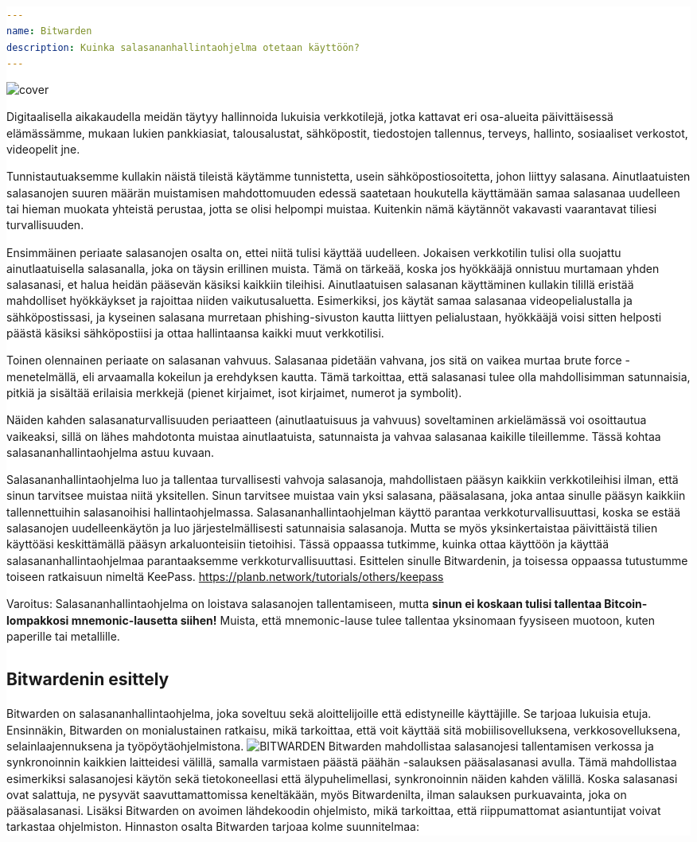 ```yaml
---
name: Bitwarden
description: Kuinka salasananhallintaohjelma otetaan käyttöön?
---
```

![cover](assets/cover.webp)

Digitaalisella aikakaudella meidän täytyy hallinnoida lukuisia verkkotilejä, jotka kattavat eri osa-alueita päivittäisessä elämässämme, mukaan lukien pankkiasiat, talousalustat, sähköpostit, tiedostojen tallennus, terveys, hallinto, sosiaaliset verkostot, videopelit jne.

Tunnistautuaksemme kullakin näistä tileistä käytämme tunnistetta, usein sähköpostiosoitetta, johon liittyy salasana. Ainutlaatuisten salasanojen suuren määrän muistamisen mahdottomuuden edessä saatetaan houkutella käyttämään samaa salasanaa uudelleen tai hieman muokata yhteistä perustaa, jotta se olisi helpompi muistaa. Kuitenkin nämä käytännöt vakavasti vaarantavat tiliesi turvallisuuden.

Ensimmäinen periaate salasanojen osalta on, ettei niitä tulisi käyttää uudelleen. Jokaisen verkkotilin tulisi olla suojattu ainutlaatuisella salasanalla, joka on täysin erillinen muista. Tämä on tärkeää, koska jos hyökkääjä onnistuu murtamaan yhden salasanasi, et halua heidän pääsevän käsiksi kaikkiin tileihisi. Ainutlaatuisen salasanan käyttäminen kullakin tilillä eristää mahdolliset hyökkäykset ja rajoittaa niiden vaikutusaluetta. Esimerkiksi, jos käytät samaa salasanaa videopelialustalla ja sähköpostissasi, ja kyseinen salasana murretaan phishing-sivuston kautta liittyen pelialustaan, hyökkääjä voisi sitten helposti päästä käsiksi sähköpostiisi ja ottaa hallintaansa kaikki muut verkkotilisi.

Toinen olennainen periaate on salasanan vahvuus. Salasanaa pidetään vahvana, jos sitä on vaikea murtaa brute force -menetelmällä, eli arvaamalla kokeilun ja erehdyksen kautta. Tämä tarkoittaa, että salasanasi tulee olla mahdollisimman satunnaisia, pitkiä ja sisältää erilaisia merkkejä (pienet kirjaimet, isot kirjaimet, numerot ja symbolit).

Näiden kahden salasanaturvallisuuden periaatteen (ainutlaatuisuus ja vahvuus) soveltaminen arkielämässä voi osoittautua vaikeaksi, sillä on lähes mahdotonta muistaa ainutlaatuista, satunnaista ja vahvaa salasanaa kaikille tileillemme. Tässä kohtaa salasananhallintaohjelma astuu kuvaan.

Salasananhallintaohjelma luo ja tallentaa turvallisesti vahvoja salasanoja, mahdollistaen pääsyn kaikkiin verkkotileihisi ilman, että sinun tarvitsee muistaa niitä yksitellen. Sinun tarvitsee muistaa vain yksi salasana, pääsalasana, joka antaa sinulle pääsyn kaikkiin tallennettuihin salasanoihisi hallintaohjelmassa. Salasananhallintaohjelman käyttö parantaa verkkoturvallisuuttasi, koska se estää salasanojen uudelleenkäytön ja luo järjestelmällisesti satunnaisia salasanoja. Mutta se myös yksinkertaistaa päivittäistä tilien käyttöäsi keskittämällä pääsyn arkaluonteisiin tietoihisi.
Tässä oppaassa tutkimme, kuinka ottaa käyttöön ja käyttää salasananhallintaohjelmaa parantaaksemme verkkoturvallisuuttasi. Esittelen sinulle Bitwardenin, ja toisessa oppaassa tutustumme toiseen ratkaisuun nimeltä KeePass.
https://planb.network/tutorials/others/keepass

Varoitus: Salasananhallintaohjelma on loistava salasanojen tallentamiseen, mutta **sinun ei koskaan tulisi tallentaa Bitcoin-lompakkosi mnemonic-lausetta siihen!** Muista, että mnemonic-lause tulee tallentaa yksinomaan fyysiseen muotoon, kuten paperille tai metallille.

## Bitwardenin esittely

Bitwarden on salasananhallintaohjelma, joka soveltuu sekä aloittelijoille että edistyneille käyttäjille. Se tarjoaa lukuisia etuja. Ensinnäkin, Bitwarden on monialustainen ratkaisu, mikä tarkoittaa, että voit käyttää sitä mobiilisovelluksena, verkkosovelluksena, selainlaajennuksena ja työpöytäohjelmistona.
![BITWARDEN](assets/notext/01.webp)
Bitwarden mahdollistaa salasanojesi tallentamisen verkossa ja synkronoinnin kaikkien laitteidesi välillä, samalla varmistaen päästä päähän -salauksen pääsalasanasi avulla. Tämä mahdollistaa esimerkiksi salasanojesi käytön sekä tietokoneellasi että älypuhelimellasi, synkronoinnin näiden kahden välillä. Koska salasanasi ovat salattuja, ne pysyvät saavuttamattomissa keneltäkään, myös Bitwardenilta, ilman salauksen purkuavainta, joka on pääsalasanasi.
Lisäksi Bitwarden on avoimen lähdekoodin ohjelmisto, mikä tarkoittaa, että riippumattomat asiantuntijat voivat tarkastaa ohjelmiston. Hinnaston osalta Bitwarden tarjoaa kolme suunnitelmaa:
